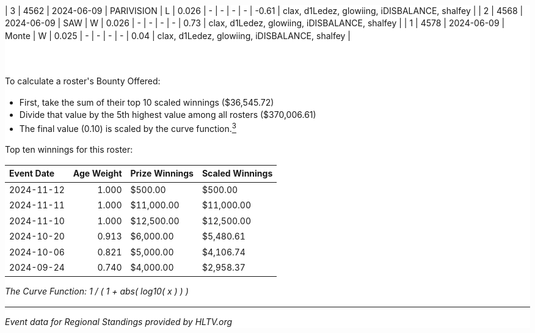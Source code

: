 |            3 |     4562 | 2024-06-09 | PARIVISION        | L   | 0.026      | -            | -                | -                | -         |    -0.61 | clax, d1Ledez, glowiing, iDISBALANCE, shalfey   |
|            2 |     4568 | 2024-06-09 | SAW               | W   | 0.026      | -            | -                | -                | -         |     0.73 | clax, d1Ledez, glowiing, iDISBALANCE, shalfey   |
|            1 |     4578 | 2024-06-09 | Monte             | W   | 0.025      | -            | -                | -                | -         |     0.04 | clax, d1Ledez, glowiing, iDISBALANCE, shalfey   |

<br />
<span id="table2"></span><br />
To calculate a roster's Bounty Offered:<br />

- First, take the sum of their top 10 scaled winnings ($36,545.72)
- Divide that value by the 5th highest value among all rosters ($370,006.61)
- The final value (0.10) is scaled by the curve function.[<sup>3</sup>](#curveFunction)

Top ten winnings for this roster:<br />

| Event Date | Age Weight | Prize Winnings | Scaled Winnings |
| :- | -: | :- | :- |
| 2024-11-12 |      1.000 | $500.00        | $500.00         |
| 2024-11-11 |      1.000 | $11,000.00     | $11,000.00      |
| 2024-11-10 |      1.000 | $12,500.00     | $12,500.00      |
| 2024-10-20 |      0.913 | $6,000.00      | $5,480.61       |
| 2024-10-06 |      0.821 | $5,000.00      | $4,106.74       |
| 2024-09-24 |      0.740 | $4,000.00      | $2,958.37       |


<span id="curveFunction"></span>_The Curve Function: 1 / ( 1 + abs( log10( x ) ) )_<br />

---
_Event data for Regional Standings provided by HLTV.org_<br />
